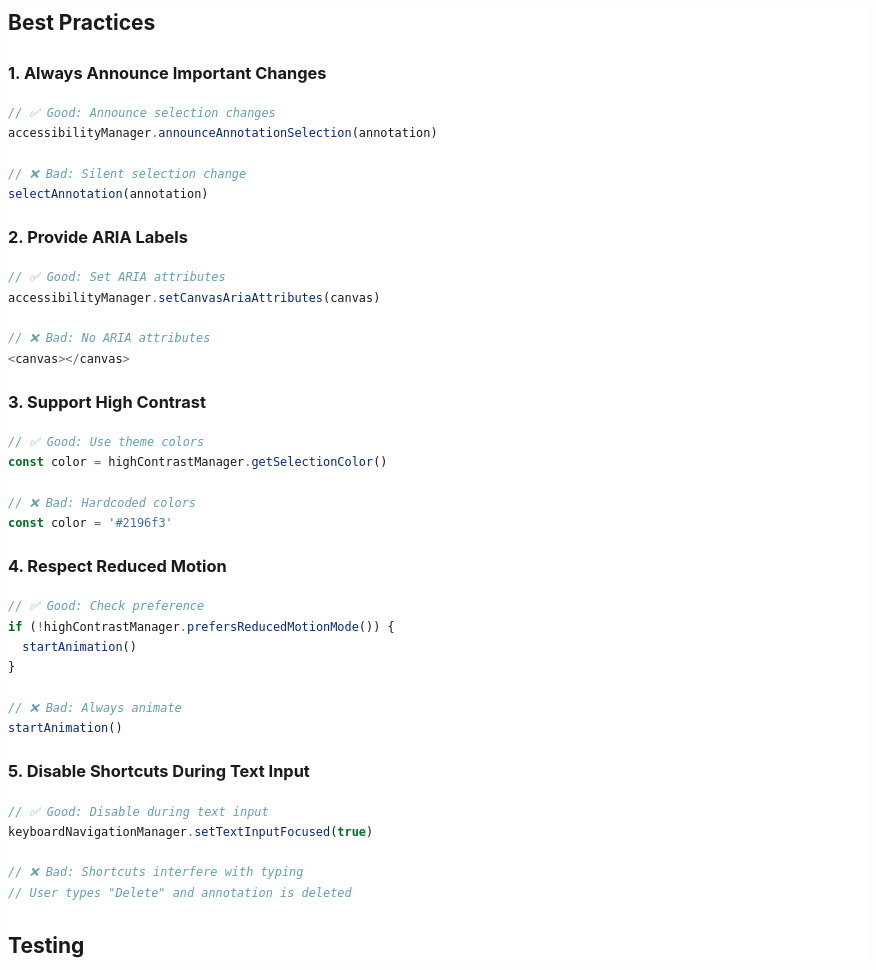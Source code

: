 ## Best Practices

### 1. Always Announce Important Changes
```typescript
// ✅ Good: Announce selection changes
accessibilityManager.announceAnnotationSelection(annotation)

// ❌ Bad: Silent selection change
selectAnnotation(annotation)
```

### 2. Provide ARIA Labels
```typescript
// ✅ Good: Set ARIA attributes
accessibilityManager.setCanvasAriaAttributes(canvas)

// ❌ Bad: No ARIA attributes
<canvas></canvas>
```

### 3. Support High Contrast
```typescript
// ✅ Good: Use theme colors
const color = highContrastManager.getSelectionColor()

// ❌ Bad: Hardcoded colors
const color = '#2196f3'
```

### 4. Respect Reduced Motion
```typescript
// ✅ Good: Check preference
if (!highContrastManager.prefersReducedMotionMode()) {
  startAnimation()
}

// ❌ Bad: Always animate
startAnimation()
```

### 5. Disable Shortcuts During Text Input
```typescript
// ✅ Good: Disable during text input
keyboardNavigationManager.setTextInputFocused(true)

// ❌ Bad: Shortcuts interfere with typing
// User types "Delete" and annotation is deleted
```

## Testing
